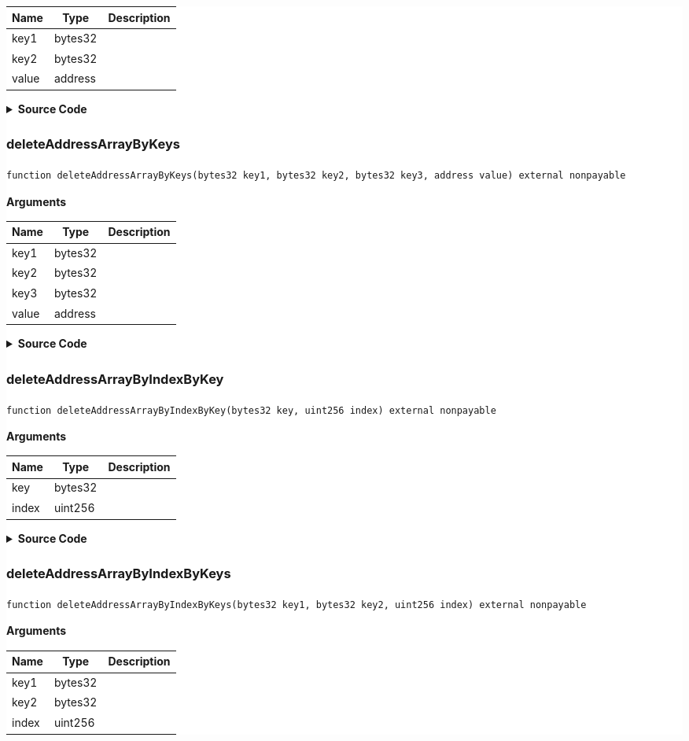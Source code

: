 | Name        | Type           | Description  |
| ------------- |------------- | -----|
| key1 | bytes32 |  | 
| key2 | bytes32 |  | 
| value | address |  | 

<details><summary><strong>Source Code</strong></summary></details>

### deleteAddressArrayByKeys

```solidity
function deleteAddressArrayByKeys(bytes32 key1, bytes32 key2, bytes32 key3, address value) external nonpayable
```

**Arguments**

| Name        | Type           | Description  |
| ------------- |------------- | -----|
| key1 | bytes32 |  | 
| key2 | bytes32 |  | 
| key3 | bytes32 |  | 
| value | address |  | 

<details><summary><strong>Source Code</strong></summary></details>

### deleteAddressArrayByIndexByKey

```solidity
function deleteAddressArrayByIndexByKey(bytes32 key, uint256 index) external nonpayable
```

**Arguments**

| Name        | Type           | Description  |
| ------------- |------------- | -----|
| key | bytes32 |  | 
| index | uint256 |  | 

<details><summary><strong>Source Code</strong></summary></details>

### deleteAddressArrayByIndexByKeys

```solidity
function deleteAddressArrayByIndexByKeys(bytes32 key1, bytes32 key2, uint256 index) external nonpayable
```

**Arguments**

| Name        | Type           | Description  |
| ------------- |------------- | -----|
| key1 | bytes32 |  | 
| key2 | bytes32 |  | 
| index | uint256 |  | 
